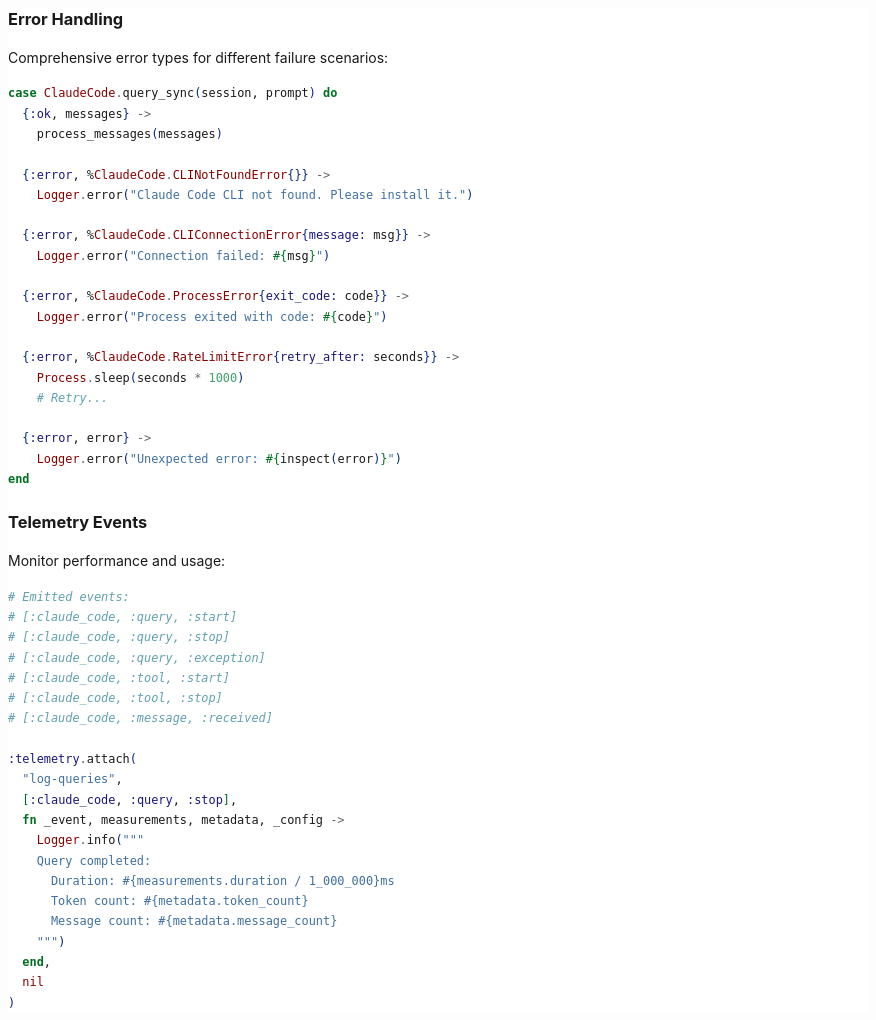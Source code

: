 ### Error Handling

Comprehensive error types for different failure scenarios:

```elixir
case ClaudeCode.query_sync(session, prompt) do
  {:ok, messages} ->
    process_messages(messages)
    
  {:error, %ClaudeCode.CLINotFoundError{}} ->
    Logger.error("Claude Code CLI not found. Please install it.")
    
  {:error, %ClaudeCode.CLIConnectionError{message: msg}} ->
    Logger.error("Connection failed: #{msg}")
    
  {:error, %ClaudeCode.ProcessError{exit_code: code}} ->
    Logger.error("Process exited with code: #{code}")
    
  {:error, %ClaudeCode.RateLimitError{retry_after: seconds}} ->
    Process.sleep(seconds * 1000)
    # Retry...
    
  {:error, error} ->
    Logger.error("Unexpected error: #{inspect(error)}")
end
```

### Telemetry Events

Monitor performance and usage:

```elixir
# Emitted events:
# [:claude_code, :query, :start]
# [:claude_code, :query, :stop]
# [:claude_code, :query, :exception]
# [:claude_code, :tool, :start]
# [:claude_code, :tool, :stop]
# [:claude_code, :message, :received]

:telemetry.attach(
  "log-queries",
  [:claude_code, :query, :stop],
  fn _event, measurements, metadata, _config ->
    Logger.info("""
    Query completed:
      Duration: #{measurements.duration / 1_000_000}ms
      Token count: #{metadata.token_count}
      Message count: #{metadata.message_count}
    """)
  end,
  nil
)
```

